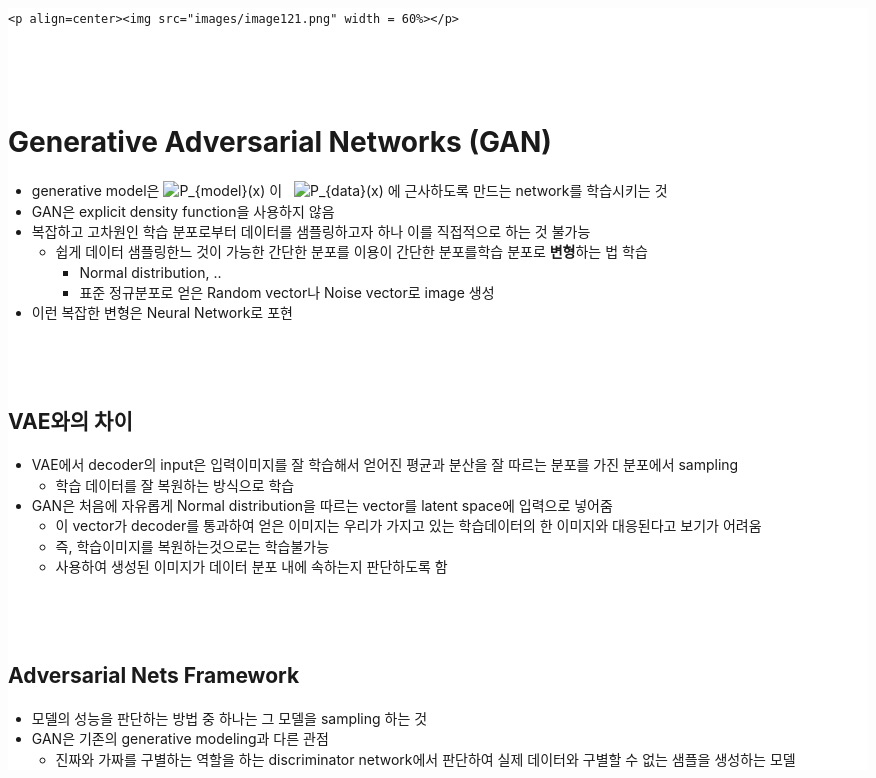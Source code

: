     <p align=center><img src="images/image121.png" width = 60%></p>


<br>
<br>

# Generative Adversarial Networks (GAN)
- generative model은  <img src="https://latex.codecogs.com/svg.image?P_{model}(x)" title="P_{model}(x)" /> 이 &nbsp; <img src="https://latex.codecogs.com/svg.image?P_{data}(x)" title="P_{data}(x)" /> 에 근사하도록 만드는 network를 학습시키는 것
- GAN은 explicit density function을 사용하지 않음
- 복잡하고 고차원인 학습 분포로부터 데이터를 샘플링하고자 하나 이를 직접적으로 하는 것 불가능
     - 쉽게 데이터 샘플링한느 것이 가능한 간단한 분포를 이용이 간단한 분포를학습 분포로 **변형**하는 법 학습
        - Normal distribution, .. 
        - 표준 정규분포로 얻은 Random vector나 Noise vector로 image 생성
 - 이런 복잡한 변형은 Neural Network로 포현

<br>
<br>

## VAE와의 차이
- VAE에서 decoder의 input은 입력이미지를 잘 학습해서 얻어진 평균과 분산을 잘 따르는 분포를 가진 분포에서 sampling
    - 학습 데이터를 잘 복원하는 방식으로 학습
- GAN은 처음에 자유롭게 Normal distribution을 따르는 vector를 latent space에 입력으로 넣어줌
    - 이 vector가 decoder를 통과하여 얻은 이미지는 우리가 가지고 있는 학습데이터의 한 이미지와 대응된다고 보기가 어려움
    - 즉, 학습이미지를 복원하는것으로는 학습불가능
    - 사용하여 생성된 이미지가 데이터 분포 내에 속하는지 판단하도록 함 
    
<br>
<br>

## Adversarial Nets Framework
- 모델의 성능을 판단하는 방법 중 하나는 그 모델을 sampling 하는 것
- GAN은 기존의 generative modeling과 다른 관점
    - 진짜와 가짜를 구별하는 역할을 하는 discriminator network에서 판단하여 실제 데이터와 구별할 수 없는 샘플을 생성하는 모델
